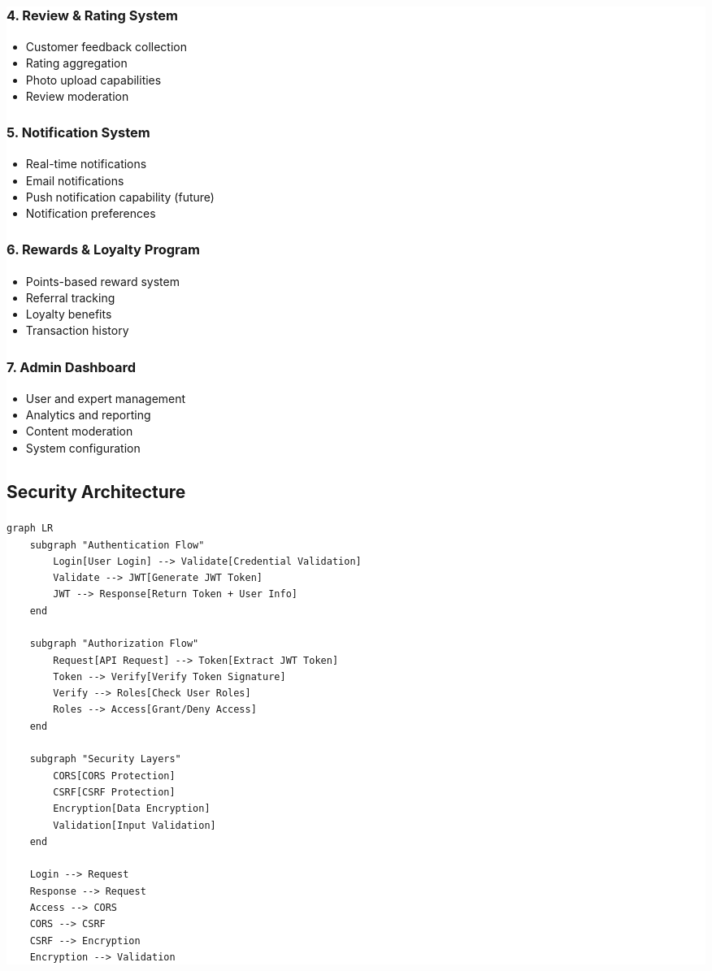 ### 4. Review & Rating System
- Customer feedback collection
- Rating aggregation
- Photo upload capabilities
- Review moderation

### 5. Notification System
- Real-time notifications
- Email notifications
- Push notification capability (future)
- Notification preferences

### 6. Rewards & Loyalty Program
- Points-based reward system
- Referral tracking
- Loyalty benefits
- Transaction history

### 7. Admin Dashboard
- User and expert management
- Analytics and reporting
- Content moderation
- System configuration

## Security Architecture

```mermaid
graph LR
    subgraph "Authentication Flow"
        Login[User Login] --> Validate[Credential Validation]
        Validate --> JWT[Generate JWT Token]
        JWT --> Response[Return Token + User Info]
    end
    
    subgraph "Authorization Flow"
        Request[API Request] --> Token[Extract JWT Token]
        Token --> Verify[Verify Token Signature]
        Verify --> Roles[Check User Roles]
        Roles --> Access[Grant/Deny Access]
    end
    
    subgraph "Security Layers"
        CORS[CORS Protection]
        CSRF[CSRF Protection]
        Encryption[Data Encryption]
        Validation[Input Validation]
    end
    
    Login --> Request
    Response --> Request
    Access --> CORS
    CORS --> CSRF
    CSRF --> Encryption
    Encryption --> Validation
```
